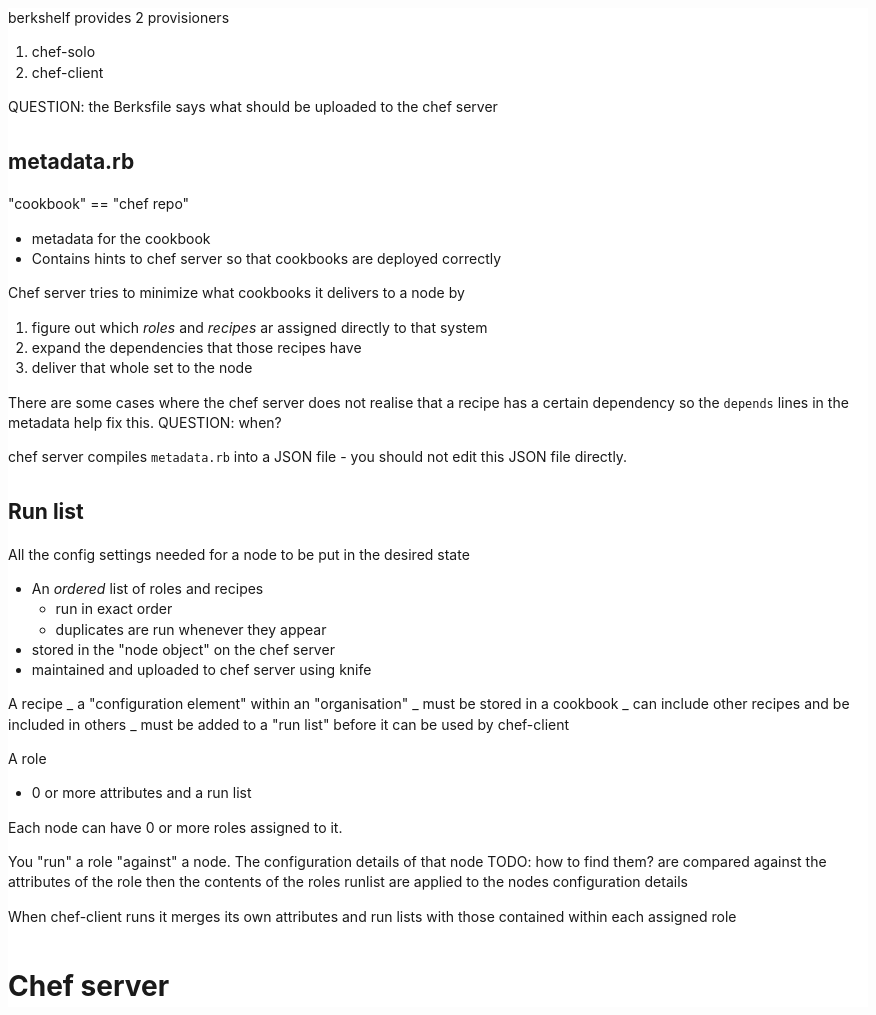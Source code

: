 berkshelf provides 2 provisioners

1. chef-solo
2. chef-client

QUESTION: the Berksfile says what should be uploaded to the chef server

## metadata.rb

"cookbook" == "chef repo"

- metadata for the cookbook
- Contains hints to chef server so that cookbooks are deployed correctly

Chef server tries to minimize what cookbooks it delivers to a node by

1. figure out which _roles_ and _recipes_ ar assigned directly to that system
2. expand the dependencies that those recipes have
3. deliver that whole set to the node

There are some cases where the chef server does not realise that a recipe has a
certain dependency so the `depends` lines in the metadata help fix this.
QUESTION: when?

chef server compiles `metadata.rb` into a JSON file - you should not edit this
JSON file directly.

## Run list

All the config settings needed for a node to be put in the desired state

- An _ordered_ list of roles and recipes
    - run in exact order
    - duplicates are run whenever they appear
- stored in the "node object" on the chef server
- maintained and uploaded to chef server using knife

A recipe _ a "configuration element" within an "organisation" _ must be stored
in a cookbook _ can include other recipes and be included in others _ must be
added to a "run list" before it can be used by chef-client

A role

- 0 or more attributes and a run list

Each node can have 0 or more roles assigned to it.

You "run" a role "against" a node. The configuration details of that node TODO:
how to find them? are compared against the attributes of the role then the
contents of the roles runlist are applied to the nodes configuration details

When chef-client runs it merges its own attributes and run lists with those
contained within each assigned role

# Chef server
